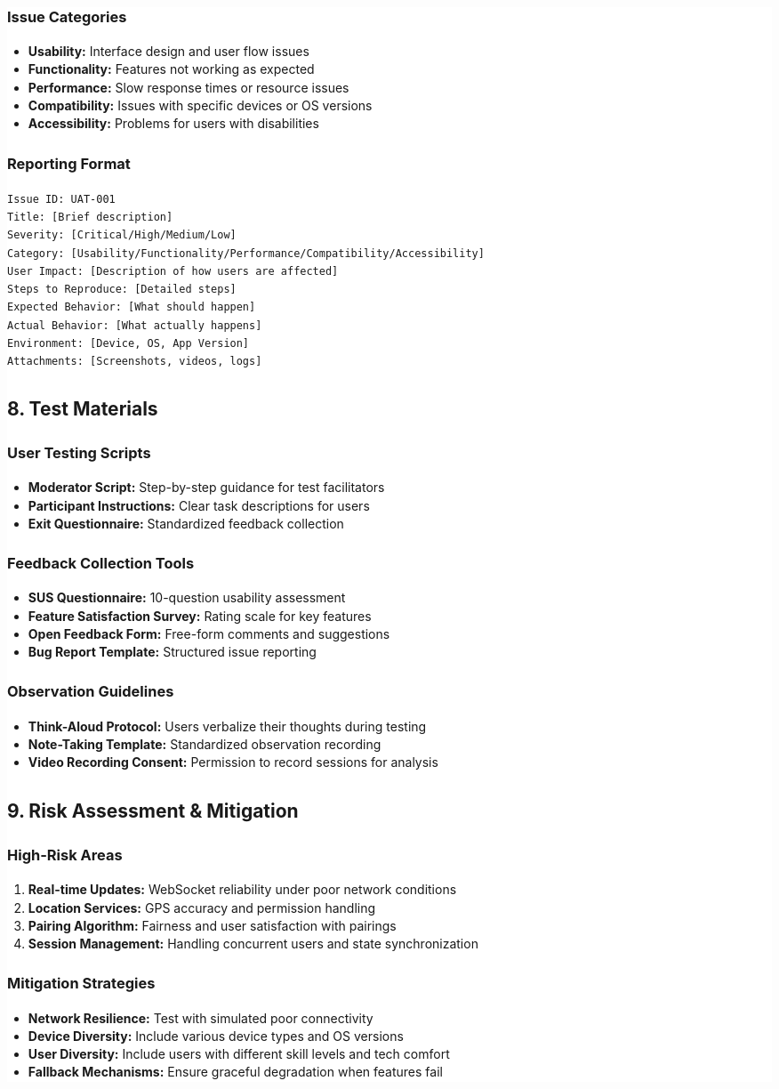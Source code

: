 ### Issue Categories
- **Usability:** Interface design and user flow issues
- **Functionality:** Features not working as expected
- **Performance:** Slow response times or resource issues
- **Compatibility:** Issues with specific devices or OS versions
- **Accessibility:** Problems for users with disabilities

### Reporting Format
```
Issue ID: UAT-001
Title: [Brief description]
Severity: [Critical/High/Medium/Low]
Category: [Usability/Functionality/Performance/Compatibility/Accessibility]
User Impact: [Description of how users are affected]
Steps to Reproduce: [Detailed steps]
Expected Behavior: [What should happen]
Actual Behavior: [What actually happens]
Environment: [Device, OS, App Version]
Attachments: [Screenshots, videos, logs]
```

## 8. Test Materials

### User Testing Scripts
- **Moderator Script:** Step-by-step guidance for test facilitators
- **Participant Instructions:** Clear task descriptions for users
- **Exit Questionnaire:** Standardized feedback collection

### Feedback Collection Tools
- **SUS Questionnaire:** 10-question usability assessment
- **Feature Satisfaction Survey:** Rating scale for key features
- **Open Feedback Form:** Free-form comments and suggestions
- **Bug Report Template:** Structured issue reporting

### Observation Guidelines
- **Think-Aloud Protocol:** Users verbalize their thoughts during testing
- **Note-Taking Template:** Standardized observation recording
- **Video Recording Consent:** Permission to record sessions for analysis

## 9. Risk Assessment & Mitigation

### High-Risk Areas
1. **Real-time Updates:** WebSocket reliability under poor network conditions
2. **Location Services:** GPS accuracy and permission handling
3. **Pairing Algorithm:** Fairness and user satisfaction with pairings
4. **Session Management:** Handling concurrent users and state synchronization

### Mitigation Strategies
- **Network Resilience:** Test with simulated poor connectivity
- **Device Diversity:** Include various device types and OS versions
- **User Diversity:** Include users with different skill levels and tech comfort
- **Fallback Mechanisms:** Ensure graceful degradation when features fail
